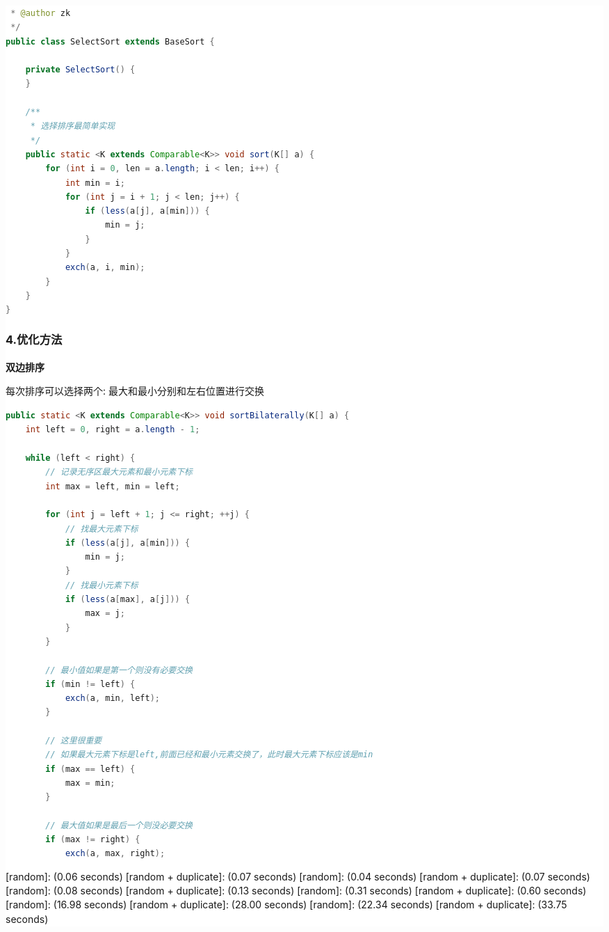 ```java
 * @author zk
 */
public class SelectSort extends BaseSort {

    private SelectSort() {
    }

    /**
     * 选择排序最简单实现
     */
    public static <K extends Comparable<K>> void sort(K[] a) {
        for (int i = 0, len = a.length; i < len; i++) {
            int min = i;
            for (int j = i + 1; j < len; j++) {
                if (less(a[j], a[min])) {
                    min = j;
                }
            }
            exch(a, i, min);
        }
    }
}

```

### **4.优化方法**

**双边排序**

每次排序可以选择两个: 最大和最小分别和左右位置进行交换

```java
public static <K extends Comparable<K>> void sortBilaterally(K[] a) {
    int left = 0, right = a.length - 1;

    while (left < right) {
        // 记录无序区最大元素和最小元素下标
        int max = left, min = left;

        for (int j = left + 1; j <= right; ++j) {
            // 找最大元素下标
            if (less(a[j], a[min])) {
                min = j;
            }
            // 找最小元素下标
            if (less(a[max], a[j])) {
                max = j;
            }
        }

        // 最小值如果是第一个则没有必要交换
        if (min != left) {
            exch(a, min, left);
        }

        // 这里很重要
        // 如果最大元素下标是left,前面已经和最小元素交换了，此时最大元素下标应该是min
        if (max == left) {
            max = min;
        }

        // 最大值如果是最后一个则没必要交换
        if (max != right) {
            exch(a, max, right);
```

[random]: (0.06 seconds)
[random + duplicate]: (0.07 seconds)
[random]: (0.04 seconds)
[random + duplicate]: (0.07 seconds)
[random]: (0.08 seconds)
[random + duplicate]: (0.13 seconds)
[random]: (0.31 seconds)
[random + duplicate]: (0.60 seconds)
[random]: (16.98 seconds)
[random + duplicate]: (28.00 seconds)
[random]: (22.34 seconds)
[random + duplicate]: (33.75 seconds)
